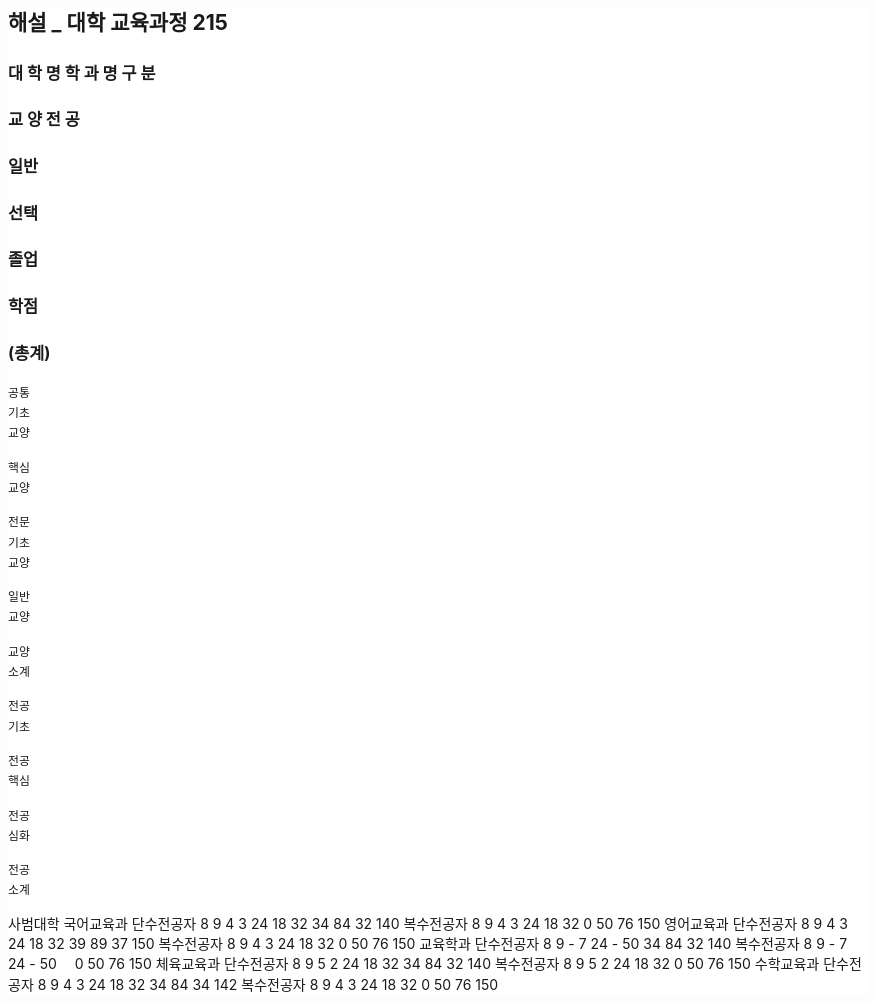 
## 해설 _ 대학 교육과정 215

### 대 학 명 학 과 명 구 분

### 교 양 전 공

### 일반

### 선택

### 졸업

### 학점

### (총계)

```
공통
기초
교양
```
```
핵심
교양
```
```
전문
기초
교양
```
```
일반
교양
```
```
교양
소계
```
```
전공
기초
```
```
전공
핵심
```
```
전공
심화
```
```
전공
소계
```
사범대학 국어교육과 단수전공자 8 9 4 3 24 18 32 34 84 32 140
복수전공자 8 9 4 3 24 18 32 0 50 76 150
영어교육과 단수전공자 8 9 4 3 24 18 32 39 89 37 150
복수전공자 8 9 4 3 24 18 32 0 50 76 150
교육학과 단수전공자 8 9 - 7 24 - 50 34 84 32 140
복수전공자 8 9 - 7 24 - 50 　0 50 76 150
체육교육과 단수전공자 8 9 5 2 24 18 32 34 84 32 140
복수전공자 8 9 5 2 24 18 32 0 50 76 150
수학교육과 단수전공자 8 9 4 3 24 18 32 34 84 34 142
복수전공자 8 9 4 3 24 18 32 0 50 76 150